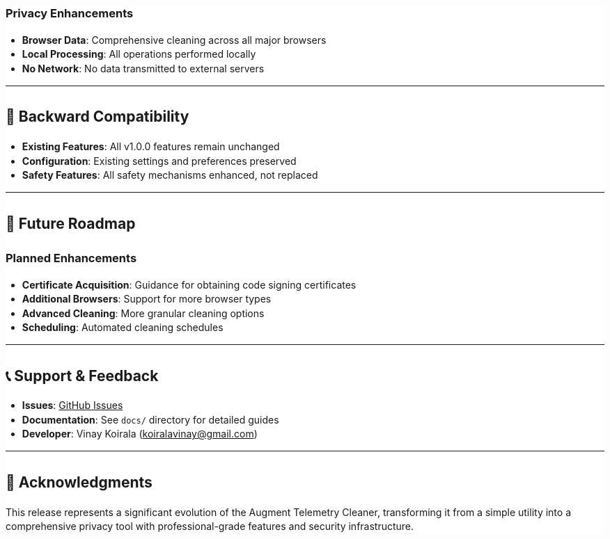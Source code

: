 ### Privacy Enhancements
- **Browser Data**: Comprehensive cleaning across all major browsers
- **Local Processing**: All operations performed locally
- **No Network**: No data transmitted to external servers

---

## 🔄 **Backward Compatibility**

- **Existing Features**: All v1.0.0 features remain unchanged
- **Configuration**: Existing settings and preferences preserved
- **Safety Features**: All safety mechanisms enhanced, not replaced

---

## 🚀 **Future Roadmap**

### Planned Enhancements
- **Certificate Acquisition**: Guidance for obtaining code signing certificates
- **Additional Browsers**: Support for more browser types
- **Advanced Cleaning**: More granular cleaning options
- **Scheduling**: Automated cleaning schedules

---

## 📞 **Support & Feedback**

- **Issues**: [GitHub Issues](https://github.com/v-eenay/augment-telemetry-cleaner/issues)
- **Documentation**: See `docs/` directory for detailed guides
- **Developer**: Vinay Koirala (koiralavinay@gmail.com)

---

## 🙏 **Acknowledgments**

This release represents a significant evolution of the Augment Telemetry Cleaner, transforming it from a simple utility into a comprehensive privacy tool with professional-grade features and security infrastructure.
